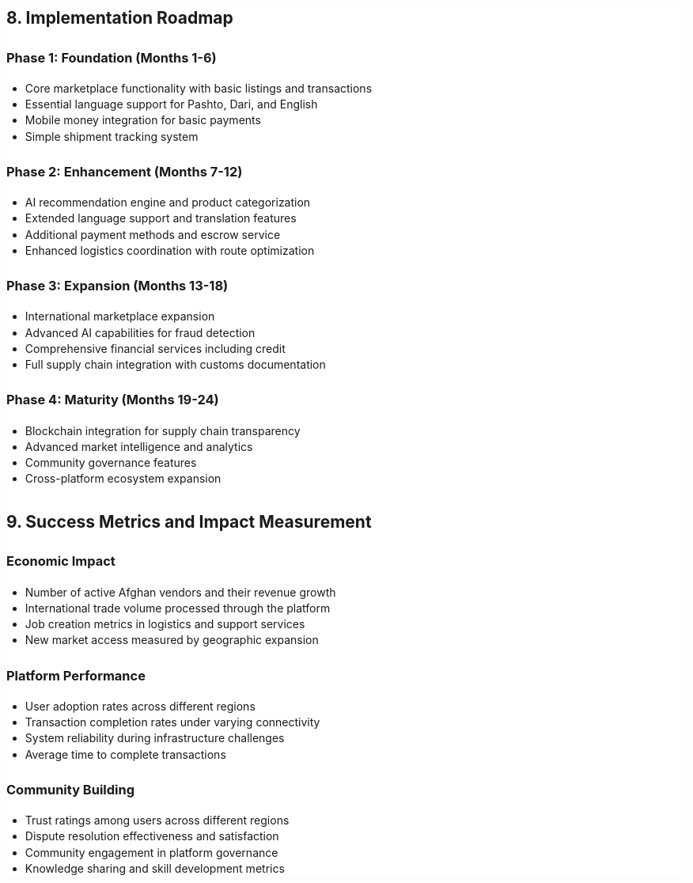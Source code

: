 ## 8. Implementation Roadmap

### Phase 1: Foundation (Months 1-6)
- Core marketplace functionality with basic listings and transactions
- Essential language support for Pashto, Dari, and English
- Mobile money integration for basic payments
- Simple shipment tracking system

### Phase 2: Enhancement (Months 7-12)
- AI recommendation engine and product categorization
- Extended language support and translation features
- Additional payment methods and escrow service
- Enhanced logistics coordination with route optimization

### Phase 3: Expansion (Months 13-18)
- International marketplace expansion
- Advanced AI capabilities for fraud detection
- Comprehensive financial services including credit
- Full supply chain integration with customs documentation

### Phase 4: Maturity (Months 19-24)
- Blockchain integration for supply chain transparency
- Advanced market intelligence and analytics
- Community governance features
- Cross-platform ecosystem expansion

## 9. Success Metrics and Impact Measurement

### Economic Impact
- Number of active Afghan vendors and their revenue growth
- International trade volume processed through the platform
- Job creation metrics in logistics and support services
- New market access measured by geographic expansion

### Platform Performance
- User adoption rates across different regions
- Transaction completion rates under varying connectivity
- System reliability during infrastructure challenges
- Average time to complete transactions

### Community Building
- Trust ratings among users across different regions
- Dispute resolution effectiveness and satisfaction
- Community engagement in platform governance
- Knowledge sharing and skill development metrics 